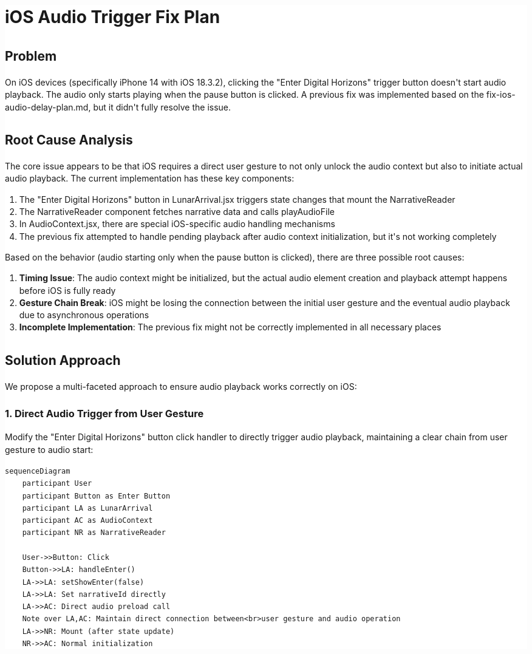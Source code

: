 # iOS Audio Trigger Fix Plan

## Problem

On iOS devices (specifically iPhone 14 with iOS 18.3.2), clicking the "Enter Digital Horizons" trigger button doesn't start audio playback. The audio only starts playing when the pause button is clicked. A previous fix was implemented based on the fix-ios-audio-delay-plan.md, but it didn't fully resolve the issue.

## Root Cause Analysis

The core issue appears to be that iOS requires a direct user gesture to not only unlock the audio context but also to initiate actual audio playback. The current implementation has these key components:

1. The "Enter Digital Horizons" button in LunarArrival.jsx triggers state changes that mount the NarrativeReader
2. The NarrativeReader component fetches narrative data and calls playAudioFile
3. In AudioContext.jsx, there are special iOS-specific audio handling mechanisms
4. The previous fix attempted to handle pending playback after audio context initialization, but it's not working completely

Based on the behavior (audio starting only when the pause button is clicked), there are three possible root causes:

1. **Timing Issue**: The audio context might be initialized, but the actual audio element creation and playback attempt happens before iOS is fully ready
2. **Gesture Chain Break**: iOS might be losing the connection between the initial user gesture and the eventual audio playback due to asynchronous operations
3. **Incomplete Implementation**: The previous fix might not be correctly implemented in all necessary places

## Solution Approach

We propose a multi-faceted approach to ensure audio playback works correctly on iOS:

### 1. Direct Audio Trigger from User Gesture

Modify the "Enter Digital Horizons" button click handler to directly trigger audio playback, maintaining a clear chain from user gesture to audio start:

```mermaid
sequenceDiagram
    participant User
    participant Button as Enter Button
    participant LA as LunarArrival
    participant AC as AudioContext
    participant NR as NarrativeReader
    
    User->>Button: Click
    Button->>LA: handleEnter()
    LA->>LA: setShowEnter(false)
    LA->>LA: Set narrativeId directly
    LA->>AC: Direct audio preload call
    Note over LA,AC: Maintain direct connection between<br>user gesture and audio operation
    LA->>NR: Mount (after state update)
    NR->>AC: Normal initialization
```
